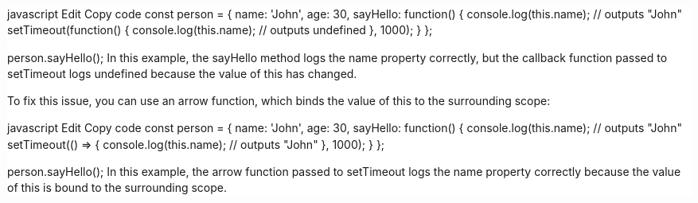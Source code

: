 javascript
Edit
Copy code
const person = {
  name: 'John',
  age: 30,
  sayHello: function() {
    console.log(this.name); // outputs "John"
    setTimeout(function() {
      console.log(this.name); // outputs undefined
    }, 1000);
  }
};

person.sayHello();
In this example, the sayHello method logs the name property correctly, but the callback function passed to setTimeout logs undefined because the value of this has changed.

To fix this issue, you can use an arrow function, which binds the value of this to the surrounding scope:

javascript
Edit
Copy code
const person = {
  name: 'John',
  age: 30,
  sayHello: function() {
    console.log(this.name); // outputs "John"
    setTimeout(() => {
      console.log(this.name); // outputs "John"
    }, 1000);
  }
};

person.sayHello();
In this example, the arrow function passed to setTimeout logs the name property correctly because the value of this is bound to the surrounding scope.